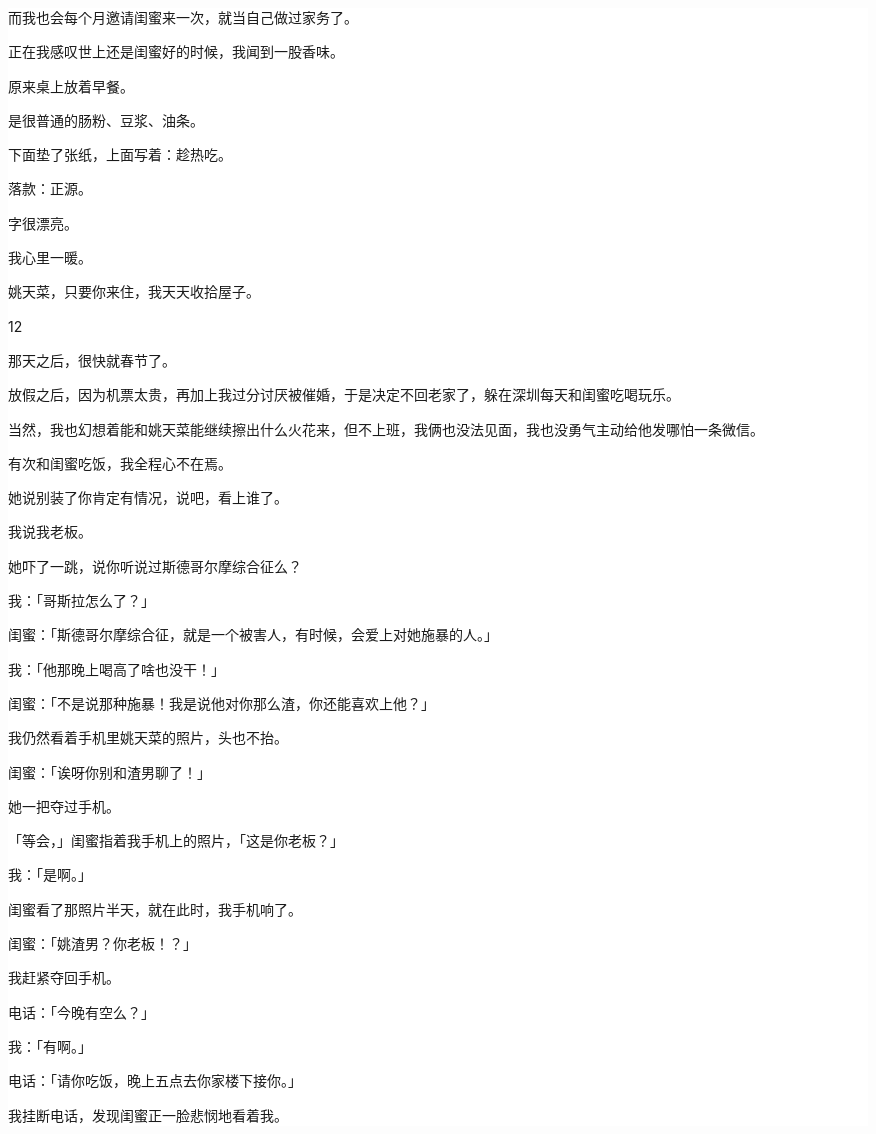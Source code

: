 而我也会每个月邀请闺蜜来一次，就当自己做过家务了。

正在我感叹世上还是闺蜜好的时候，我闻到一股香味。

原来桌上放着早餐。

是很普通的肠粉、豆浆、油条。

下面垫了张纸，上面写着：趁热吃。

落款：正源。

字很漂亮。

我心里一暖。

姚天菜，只要你来住，我天天收拾屋子。

12

那天之后，很快就春节了。

放假之后，因为机票太贵，再加上我过分讨厌被催婚，于是决定不回老家了，躲在深圳每天和闺蜜吃喝玩乐。

当然，我也幻想着能和姚天菜能继续擦出什么火花来，但不上班，我俩也没法见面，我也没勇气主动给他发哪怕一条微信。

有次和闺蜜吃饭，我全程心不在焉。

她说别装了你肯定有情况，说吧，看上谁了。

我说我老板。

她吓了一跳，说你听说过斯德哥尔摩综合征么？

我：「哥斯拉怎么了？」

闺蜜：「斯德哥尔摩综合征，就是一个被害人，有时候，会爱上对她施暴的人。」

我：「他那晚上喝高了啥也没干！」

闺蜜：「不是说那种施暴！我是说他对你那么渣，你还能喜欢上他？」

我仍然看着手机里姚天菜的照片，头也不抬。

闺蜜：「诶呀你别和渣男聊了！」

她一把夺过手机。

「等会，」闺蜜指着我手机上的照片，「这是你老板？」

我：「是啊。」

闺蜜看了那照片半天，就在此时，我手机响了。

闺蜜：「姚渣男？你老板！？」

我赶紧夺回手机。

电话：「今晚有空么？」

我：「有啊。」

电话：「请你吃饭，晚上五点去你家楼下接你。」

我挂断电话，发现闺蜜正一脸悲悯地看着我。
